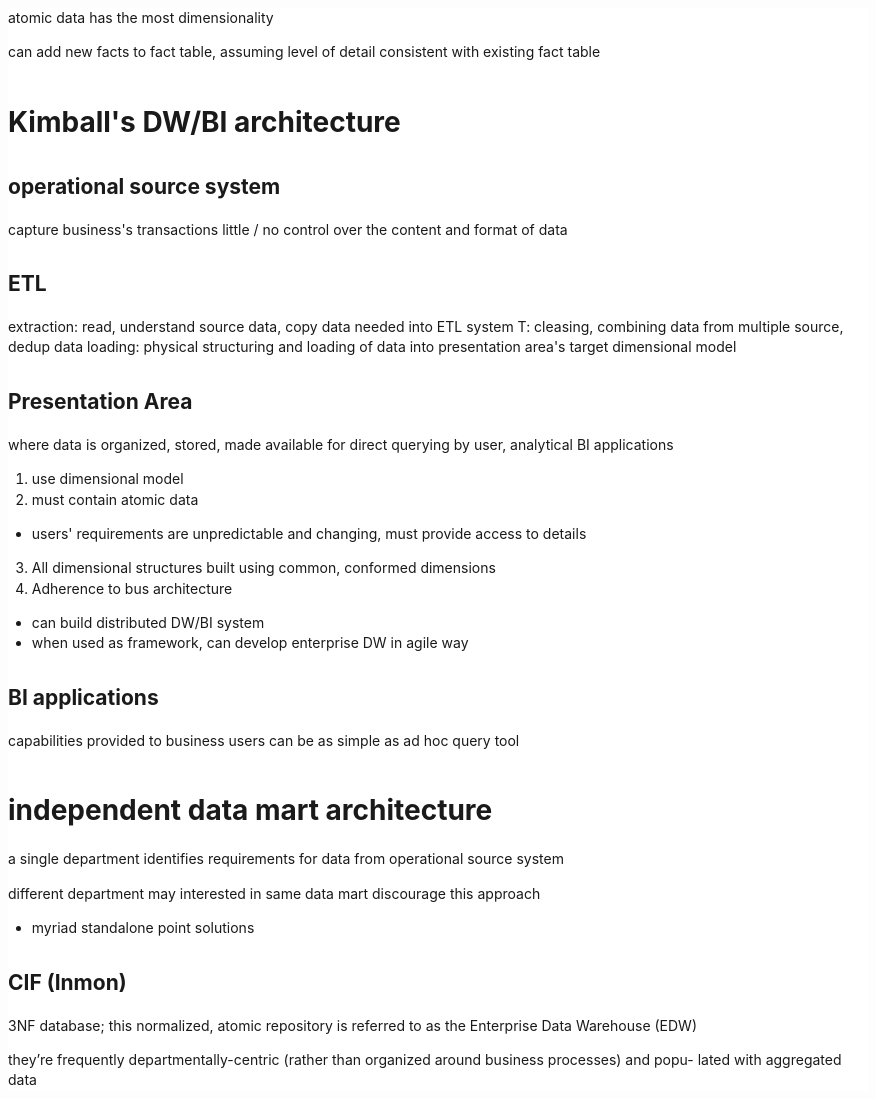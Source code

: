 atomic data has the most dimensionality

can add new facts to fact table, assuming level of detail consistent with existing fact table

# Kimball's DW/BI architecture
## operational source system
capture business's transactions
little / no control over the content and format of data 

## ETL
extraction: read, understand source data, copy data needed into ETL system
T: cleasing, combining data from multiple source, dedup data
loading: physical structuring and loading of data into presentation area's target dimensional model


## Presentation Area 
where data is organized, stored, made available for direct querying by user, analytical BI applications

1. use dimensional model
2. must contain atomic data 
  - users' requirements are unpredictable and changing, must provide access to details
3. All dimensional structures built using common, conformed dimensions
4. Adherence to bus architecture
  - can build distributed DW/BI system
  - when used as framework, can develop enterprise DW in agile way


## BI applications
capabilities provided to business users
can be as simple as ad hoc query tool


# independent data mart architecture
a single department identifies requirements for data from operational source system

different department may interested in same data mart
discourage this approach
- myriad standalone point solutions

## CIF (Inmon)

 3NF database; this normalized, atomic
repository is referred to as the Enterprise Data Warehouse (EDW)

they’re frequently
departmentally-centric (rather than organized around business processes) and popu-
lated with aggregated data
